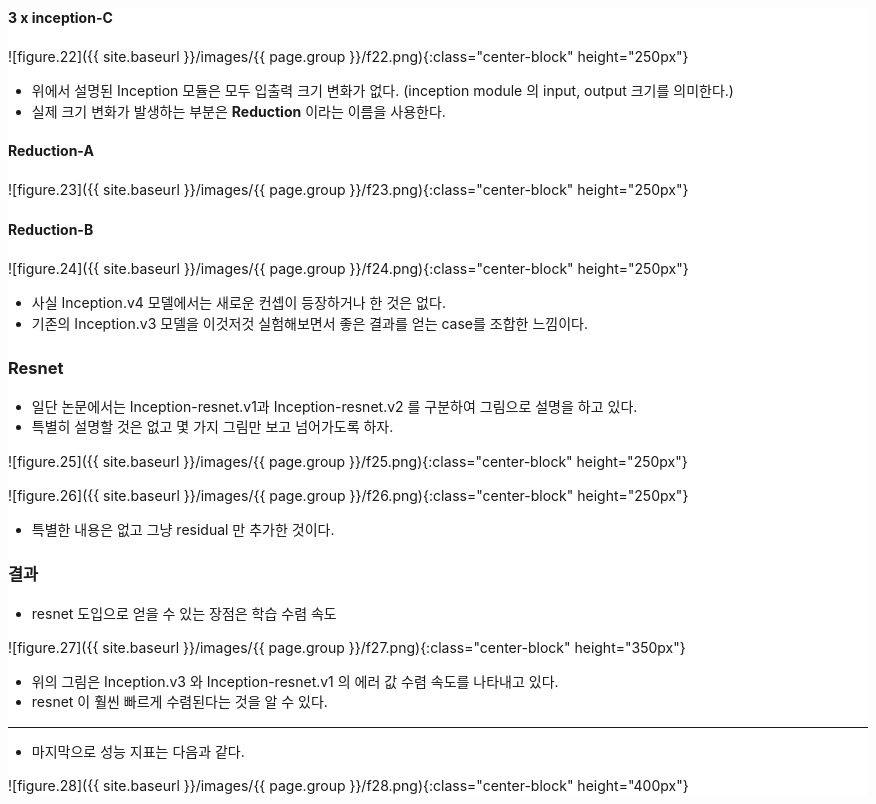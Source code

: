 
#### 3 x inception-C

![figure.22]({{ site.baseurl }}/images/{{ page.group }}/f22.png){:class="center-block" height="250px"}


- 위에서 설명된 Inception 모듈은 모두 입출력 크기 변화가 없다. (inception module 의 input, output 크기를 의미한다.)
- 실제 크기 변화가 발생하는 부분은 **Reduction** 이라는 이름을 사용한다.

#### Reduction-A

![figure.23]({{ site.baseurl }}/images/{{ page.group }}/f23.png){:class="center-block" height="250px"}

#### Reduction-B

![figure.24]({{ site.baseurl }}/images/{{ page.group }}/f24.png){:class="center-block" height="250px"}

- 사실 Inception.v4 모델에서는 새로운 컨셉이 등장하거나 한 것은 없다.
- 기존의 Inception.v3 모델을 이것저것 실험해보면서 좋은 결과를 얻는 case를 조합한 느낌이다.


### Resnet

- 일단 논문에서는 Inception-resnet.v1과 Inception-resnet.v2 를 구분하여 그림으로 설명을 하고 있다.
- 특별히 설명할 것은 없고 몇 가지 그림만 보고 넘어가도록 하자.

![figure.25]({{ site.baseurl }}/images/{{ page.group }}/f25.png){:class="center-block" height="250px"}

![figure.26]({{ site.baseurl }}/images/{{ page.group }}/f26.png){:class="center-block" height="250px"}


- 특별한 내용은 없고 그냥 residual 만 추가한 것이다.


### 결과
- resnet 도입으로 얻을 수 있는 장점은 학습 수렴 속도

![figure.27]({{ site.baseurl }}/images/{{ page.group }}/f27.png){:class="center-block" height="350px"}

- 위의 그림은 Inception.v3 와 Inception-resnet.v1 의 에러 값 수렴 속도를 나타내고 있다.
- resnet 이 훨씬 빠르게 수렴된다는 것을 알 수 있다.

- - -

- 마지막으로 성능 지표는 다음과 같다.

![figure.28]({{ site.baseurl }}/images/{{ page.group }}/f28.png){:class="center-block" height="400px"}


